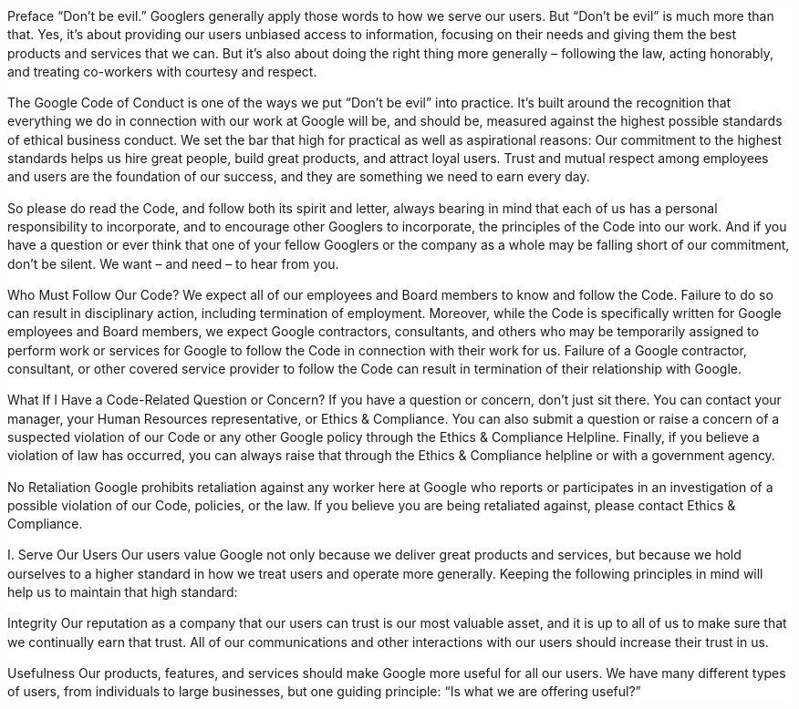 Preface
“Don’t be evil.” Googlers generally apply those words to how we serve our users. But “Don’t be evil” is much more than that. Yes, it’s about providing our users unbiased access to information, focusing on their needs and giving them the best products and services that we can. But it’s also about doing the right thing more generally – following the law, acting honorably, and treating co-workers with courtesy and respect.

The Google Code of Conduct is one of the ways we put “Don’t be evil” into practice. It’s built around the recognition that everything we do in connection with our work at Google will be, and should be, measured against the highest possible standards of ethical business conduct. We set the bar that high for practical as well as aspirational reasons: Our commitment to the highest standards helps us hire great people, build great products, and attract loyal users. Trust and mutual respect among employees and users are the foundation of our success, and they are something we need to earn every day.

So please do read the Code, and follow both its spirit and letter, always bearing in mind that each of us has a personal responsibility to incorporate, and to encourage other Googlers to incorporate, the principles of the Code into our work. And if you have a question or ever think that one of your fellow Googlers or the company as a whole may be falling short of our commitment, don’t be silent. We want – and need – to hear from you.

Who Must Follow Our Code?
We expect all of our employees and Board members to know and follow the Code. Failure to do so can result in disciplinary action, including termination of employment. Moreover, while the Code is specifically written for Google employees and Board members, we expect Google contractors, consultants, and others who may be temporarily assigned to perform work or services for Google to follow the Code in connection with their work for us. Failure of a Google contractor, consultant, or other covered service provider to follow the Code can result in termination of their relationship with Google.

What If I Have a Code-Related Question or Concern?
If you have a question or concern, don’t just sit there. You can contact your manager, your Human Resources representative, or Ethics & Compliance. You can also submit a question or raise a concern of a suspected violation of our Code or any other Google policy through the Ethics & Compliance Helpline. Finally, if you believe a violation of law has occurred, you can always raise that through the Ethics & Compliance helpline or with a government agency.

No Retaliation
Google prohibits retaliation against any worker here at Google who reports or participates in an investigation of a possible violation of our Code, policies, or the law. If you believe you are being retaliated against, please contact Ethics & Compliance.

I. Serve Our Users
Our users value Google not only because we deliver great products and services, but because we hold ourselves to a higher standard in how we treat users and operate more generally. Keeping the following principles in mind will help us to maintain that high standard:

Integrity
Our reputation as a company that our users can trust is our most valuable asset, and it is up to all of us to make sure that we continually earn that trust. All of our communications and other interactions with our users should increase their trust in us.

Usefulness
Our products, features, and services should make Google more useful for all our users. We have many different types of users, from individuals to large businesses, but one guiding principle: “Is what we are offering useful?”
